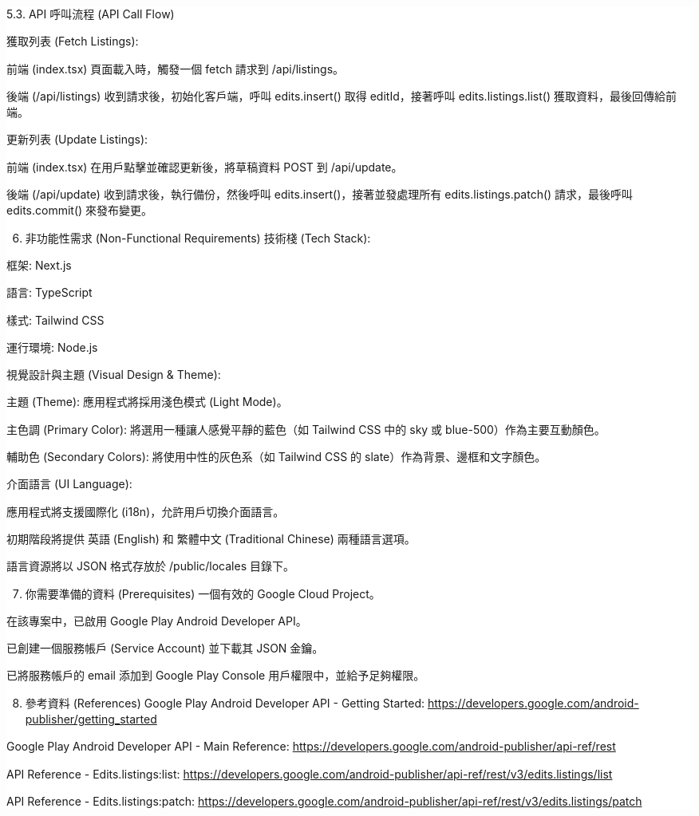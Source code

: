 5.3. API 呼叫流程 (API Call Flow)

獲取列表 (Fetch Listings):

前端 (index.tsx) 頁面載入時，觸發一個 fetch 請求到 /api/listings。

後端 (/api/listings) 收到請求後，初始化客戶端，呼叫 edits.insert() 取得 editId，接著呼叫 edits.listings.list() 獲取資料，最後回傳給前端。

更新列表 (Update Listings):

前端 (index.tsx) 在用戶點擊並確認更新後，將草稿資料 POST 到 /api/update。

後端 (/api/update) 收到請求後，執行備份，然後呼叫 edits.insert()，接著並發處理所有 edits.listings.patch() 請求，最後呼叫 edits.commit() 來發布變更。

6. 非功能性需求 (Non-Functional Requirements)
技術棧 (Tech Stack):

框架: Next.js

語言: TypeScript

樣式: Tailwind CSS

運行環境: Node.js

視覺設計與主題 (Visual Design & Theme):

主題 (Theme): 應用程式將採用淺色模式 (Light Mode)。

主色調 (Primary Color): 將選用一種讓人感覺平靜的藍色（如 Tailwind CSS 中的 sky 或 blue-500）作為主要互動顏色。

輔助色 (Secondary Colors): 將使用中性的灰色系（如 Tailwind CSS 的 slate）作為背景、邊框和文字顏色。

介面語言 (UI Language):

應用程式將支援國際化 (i18n)，允許用戶切換介面語言。

初期階段將提供 英語 (English) 和 繁體中文 (Traditional Chinese) 兩種語言選項。

語言資源將以 JSON 格式存放於 /public/locales 目錄下。

7. 你需要準備的資料 (Prerequisites)
一個有效的 Google Cloud Project。

在該專案中，已啟用 Google Play Android Developer API。

已創建一個服務帳戶 (Service Account) 並下載其 JSON 金鑰。

已將服務帳戶的 email 添加到 Google Play Console 用戶權限中，並給予足夠權限。

8. 參考資料 (References)
Google Play Android Developer API - Getting Started: https://developers.google.com/android-publisher/getting_started

Google Play Android Developer API - Main Reference: https://developers.google.com/android-publisher/api-ref/rest

API Reference - Edits.listings:list: https://developers.google.com/android-publisher/api-ref/rest/v3/edits.listings/list

API Reference - Edits.listings:patch: https://developers.google.com/android-publisher/api-ref/rest/v3/edits.listings/patch